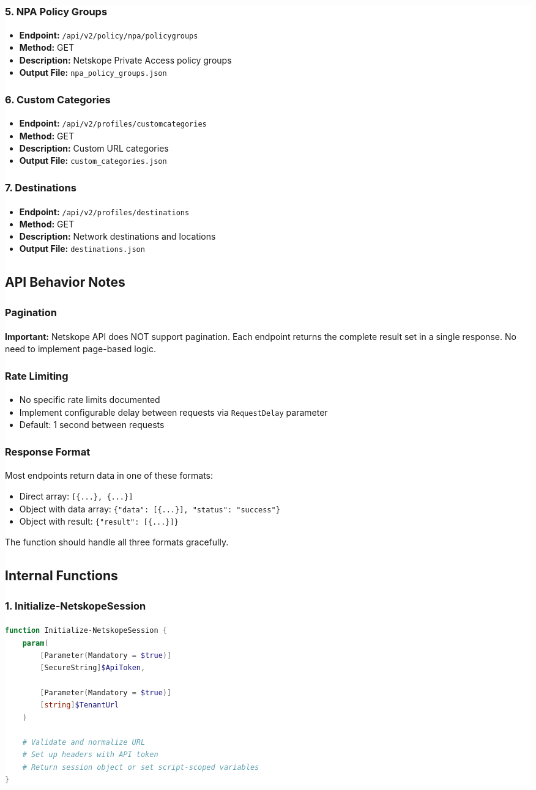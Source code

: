 ### 5. NPA Policy Groups
- **Endpoint:** `/api/v2/policy/npa/policygroups`
- **Method:** GET
- **Description:** Netskope Private Access policy groups
- **Output File:** `npa_policy_groups.json`

### 6. Custom Categories
- **Endpoint:** `/api/v2/profiles/customcategories`
- **Method:** GET
- **Description:** Custom URL categories
- **Output File:** `custom_categories.json`

### 7. Destinations
- **Endpoint:** `/api/v2/profiles/destinations`
- **Method:** GET
- **Description:** Network destinations and locations
- **Output File:** `destinations.json`

## API Behavior Notes

### Pagination
**Important:** Netskope API does NOT support pagination. Each endpoint returns the complete result set in a single response. No need to implement page-based logic.

### Rate Limiting
- No specific rate limits documented
- Implement configurable delay between requests via `RequestDelay` parameter
- Default: 1 second between requests

### Response Format
Most endpoints return data in one of these formats:
- Direct array: `[{...}, {...}]`
- Object with data array: `{"data": [{...}], "status": "success"}`
- Object with result: `{"result": [{...}]}`

The function should handle all three formats gracefully.

## Internal Functions

### 1. Initialize-NetskopeSession
```powershell
function Initialize-NetskopeSession {
    param(
        [Parameter(Mandatory = $true)]
        [SecureString]$ApiToken,
        
        [Parameter(Mandatory = $true)]
        [string]$TenantUrl
    )
    
    # Validate and normalize URL
    # Set up headers with API token
    # Return session object or set script-scoped variables
}
```
